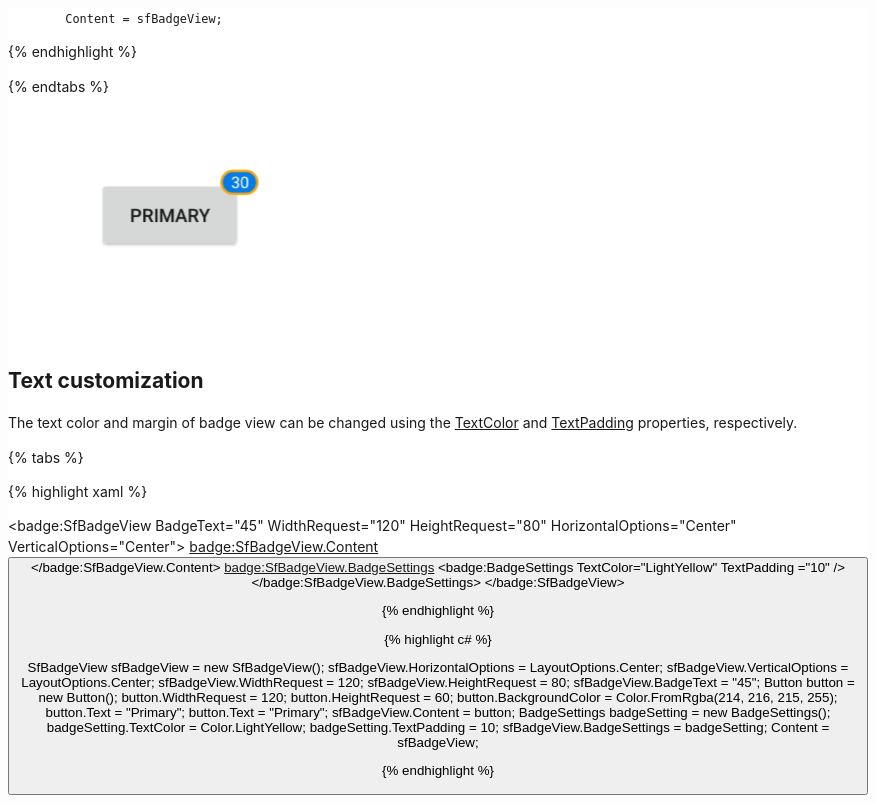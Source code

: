             Content = sfBadgeView;
    
{% endhighlight %}

{% endtabs %}

![.NET MAUI Badge View Stroke Customization](badge-customization_images/net_maui_badge_notifications_stroke_customization.png)

## Text customization

The text color and margin of badge view can be changed using the [TextColor](https://help.syncfusion.com/cr/maui/Syncfusion.Maui.Core.BadgeSettings.html#Syncfusion_Maui_Core_BadgeSettings_TextColorProperty) and [TextPadding](https://help.syncfusion.com/cr/maui/Syncfusion.Maui.Core.BadgeSettings.html#Syncfusion_Maui_Core_BadgeSettings_TextPaddingProperty) properties, respectively.

{% tabs %}

{% highlight xaml %}

<badge:SfBadgeView BadgeText="45"  WidthRequest="120" HeightRequest="80" HorizontalOptions="Center" VerticalOptions="Center">
        <badge:SfBadgeView.Content>
            <Button Text ="Primary" BackgroundColor="#d6d8d7" TextColor="Black" WidthRequest="120" HeightRequest="60"/>
        </badge:SfBadgeView.Content>
        <badge:SfBadgeView.BadgeSettings>
            <badge:BadgeSettings TextColor="LightYellow"  TextPadding ="10" />
        </badge:SfBadgeView.BadgeSettings>
    </badge:SfBadgeView>

{% endhighlight %}

{% highlight c# %}

SfBadgeView sfBadgeView = new SfBadgeView();
sfBadgeView.HorizontalOptions = LayoutOptions.Center;
sfBadgeView.VerticalOptions = LayoutOptions.Center;
sfBadgeView.WidthRequest = 120;
sfBadgeView.HeightRequest = 80;
sfBadgeView.BadgeText = "45";
Button button = new Button();
button.WidthRequest = 120;
button.HeightRequest = 60;
button.BackgroundColor = Color.FromRgba(214, 216, 215, 255);
button.Text = "Primary";
button.Text = "Primary";
sfBadgeView.Content = button;
BadgeSettings badgeSetting = new BadgeSettings();
badgeSetting.TextColor = Color.LightYellow;
badgeSetting.TextPadding = 10;
sfBadgeView.BadgeSettings = badgeSetting;
Content = sfBadgeView;
    
{% endhighlight %}

